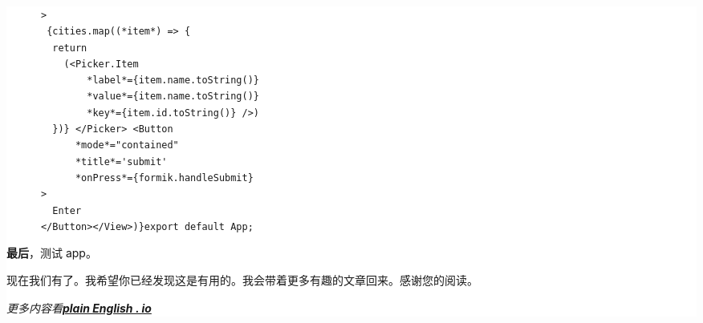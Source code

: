 ```
      >
       {cities.map((*item*) => {
        return
          (<Picker.Item 
              *label*={item.name.toString()} 
              *value*={item.name.toString()} 
              *key*={item.id.toString()} />)
        })} </Picker> <Button 
            *mode*="contained" 
            *title*='submit' 
            *onPress*={formik.handleSubmit}
      >
        Enter
      </Button></View>)}export default App;
```

**最后**，测试 app。

现在我们有了。我希望你已经发现这是有用的。我会带着更多有趣的文章回来。感谢您的阅读。

*更多内容看*[***plain English . io***](http://plainenglish.io/)